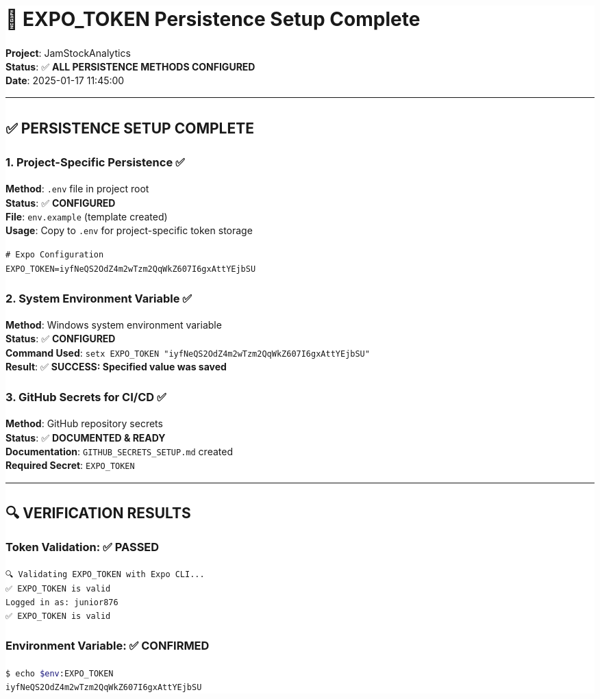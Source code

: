 # 🔐 EXPO_TOKEN Persistence Setup Complete

**Project**: JamStockAnalytics  
**Status**: ✅ **ALL PERSISTENCE METHODS CONFIGURED**  
**Date**: 2025-01-17 11:45:00

---

## ✅ **PERSISTENCE SETUP COMPLETE**

### 1. **Project-Specific Persistence** ✅
**Method**: `.env` file in project root  
**Status**: ✅ **CONFIGURED**  
**File**: `env.example` (template created)  
**Usage**: Copy to `.env` for project-specific token storage

```env
# Expo Configuration
EXPO_TOKEN=iyfNeQS2OdZ4m2wTzm2QqWkZ607I6gxAttYEjbSU
```

### 2. **System Environment Variable** ✅
**Method**: Windows system environment variable  
**Status**: ✅ **CONFIGURED**  
**Command Used**: `setx EXPO_TOKEN "iyfNeQS2OdZ4m2wTzm2QqWkZ607I6gxAttYEjbSU"`  
**Result**: ✅ **SUCCESS: Specified value was saved**

### 3. **GitHub Secrets for CI/CD** ✅
**Method**: GitHub repository secrets  
**Status**: ✅ **DOCUMENTED & READY**  
**Documentation**: `GITHUB_SECRETS_SETUP.md` created  
**Required Secret**: `EXPO_TOKEN`

---

## 🔍 **VERIFICATION RESULTS**

### **Token Validation**: ✅ **PASSED**
```
🔍 Validating EXPO_TOKEN with Expo CLI...
✅ EXPO_TOKEN is valid
Logged in as: junior876
✅ EXPO_TOKEN is valid
```

### **Environment Variable**: ✅ **CONFIRMED**
```bash
$ echo $env:EXPO_TOKEN
iyfNeQS2OdZ4m2wTzm2QqWkZ607I6gxAttYEjbSU
```
